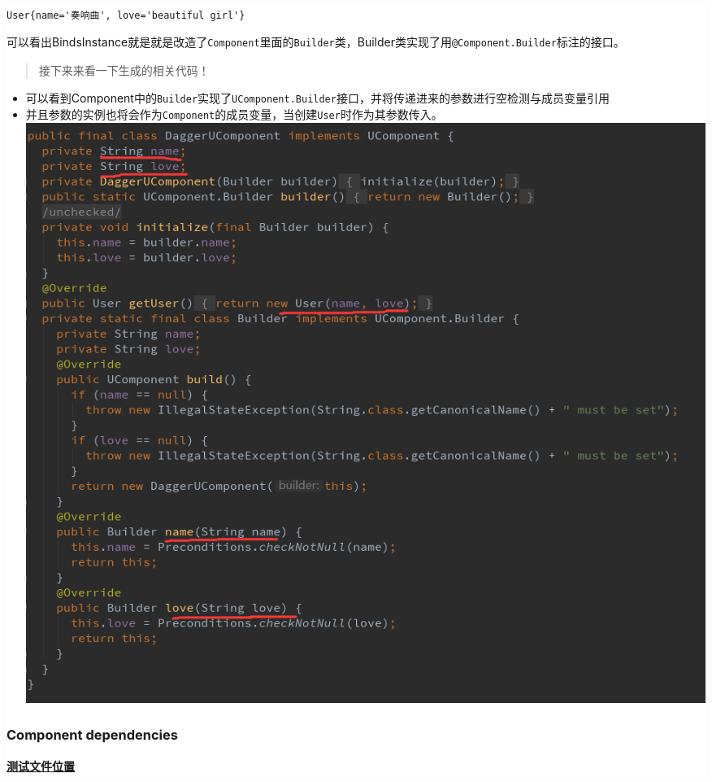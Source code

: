 ```
User{name='奏响曲', love='beautiful girl'}
```

可以看出BindsInstance就是就是改造了`Component`里面的`Builder`类，Builder类实现了用`@Component.Builder`标注的接口。

> 接下来来看一下生成的相关代码！

- 可以看到Component中的`Builder`实现了`UComponent.Builder`接口，并将传递进来的参数进行空检测与成员变量引用
- 并且参数的实例也将会作为`Component`的成员变量，当创建`User`时作为其参数传入。
![DaggerUComponent](https://raw.githubusercontent.com/xujiaji/xujiaji.github.io/pictures/blog/learn-dagger/20180611142933.png)

### Component dependencies
**[测试文件位置](https://github.com/xujiaji/learn-android/blob/master/LearnDagger/app/src/main/java/com/example/jiaji/daggertest/coffee10_test_subcomponent_dependencies)**
